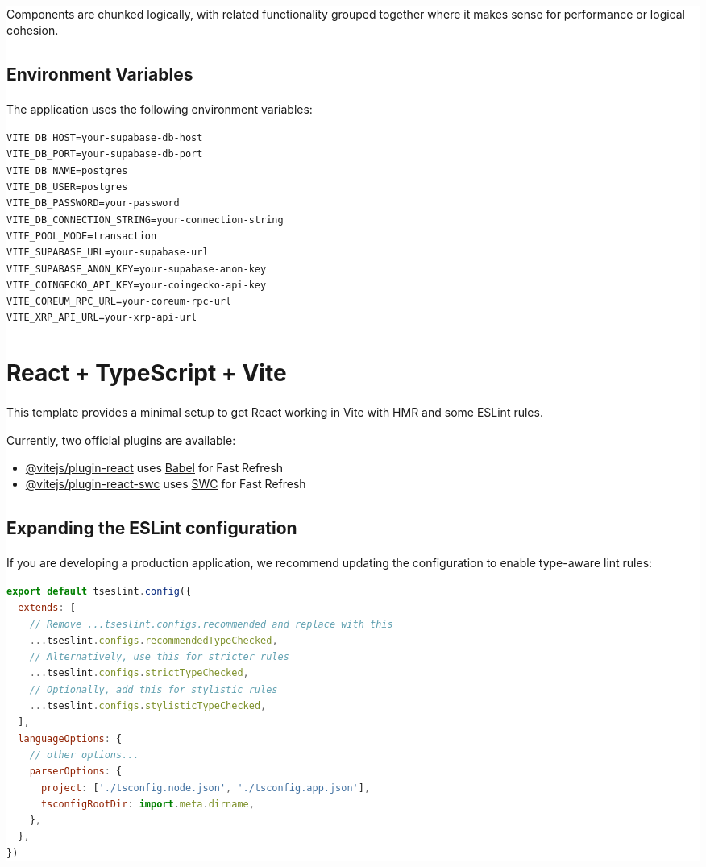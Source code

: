Components are chunked logically, with related functionality grouped together where it makes sense for performance or logical cohesion.

## Environment Variables

The application uses the following environment variables:

```
VITE_DB_HOST=your-supabase-db-host
VITE_DB_PORT=your-supabase-db-port
VITE_DB_NAME=postgres
VITE_DB_USER=postgres
VITE_DB_PASSWORD=your-password
VITE_DB_CONNECTION_STRING=your-connection-string
VITE_POOL_MODE=transaction
VITE_SUPABASE_URL=your-supabase-url
VITE_SUPABASE_ANON_KEY=your-supabase-anon-key
VITE_COINGECKO_API_KEY=your-coingecko-api-key
VITE_COREUM_RPC_URL=your-coreum-rpc-url
VITE_XRP_API_URL=your-xrp-api-url
```

# React + TypeScript + Vite

This template provides a minimal setup to get React working in Vite with HMR and some ESLint rules.

Currently, two official plugins are available:

- [@vitejs/plugin-react](https://github.com/vitejs/vite-plugin-react/blob/main/packages/plugin-react) uses [Babel](https://babeljs.io/) for Fast Refresh
- [@vitejs/plugin-react-swc](https://github.com/vitejs/vite-plugin-react/blob/main/packages/plugin-react-swc) uses [SWC](https://swc.rs/) for Fast Refresh

## Expanding the ESLint configuration

If you are developing a production application, we recommend updating the configuration to enable type-aware lint rules:

```js
export default tseslint.config({
  extends: [
    // Remove ...tseslint.configs.recommended and replace with this
    ...tseslint.configs.recommendedTypeChecked,
    // Alternatively, use this for stricter rules
    ...tseslint.configs.strictTypeChecked,
    // Optionally, add this for stylistic rules
    ...tseslint.configs.stylisticTypeChecked,
  ],
  languageOptions: {
    // other options...
    parserOptions: {
      project: ['./tsconfig.node.json', './tsconfig.app.json'],
      tsconfigRootDir: import.meta.dirname,
    },
  },
})
```
